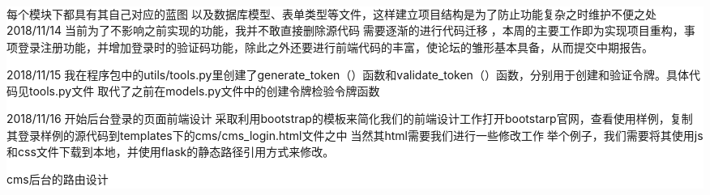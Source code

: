 每个模块下都具有其自己对应的蓝图 以及数据库模型、表单类型等文件，这样建立项目结构是为了防止功能复杂之时维护不便之处
2018/11/14 当前为了不影响之前实现的功能，我并不敢直接删除源代码  需要逐渐的进行代码迁移  ，本周的主要工作即为实现项目重构，事项登录注册功能，并增加登录时的验证码功能，除此之外还要进行前端代码的丰富，使论坛的雏形基本具备，从而提交中期报告。


2018/11/15
我在程序包中的utils/tools.py里创建了generate_token（）函数和validate_token（）函数，分别用于创建和验证令牌。具体代码见tools.py文件 取代了之前在models.py文件中的创建令牌检验令牌函数

2018/11/16
开始后台登录的页面前端设计
采取利用bootstrap的模板来简化我们的前端设计工作打开bootstarp官网，查看使用样例，复制其登录样例的源代码到templates下的cms/cms_login.html文件之中
当然其html需要我们进行一些修改工作  举个例子，我们需要将其使用js和css文件下载到本地，并使用flask的静态路径引用方式来修改。


cms后台的路由设计
